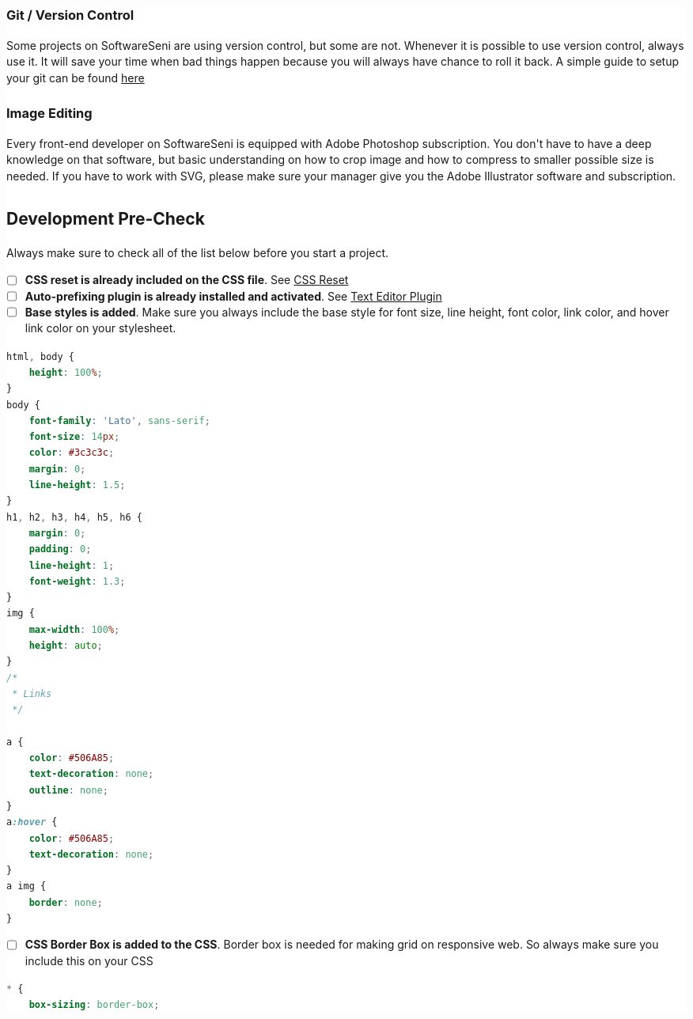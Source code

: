 ### Git / Version Control
Some projects on SoftwareSeni are using version control, but some are not. Whenever it is possible to use version control, always use it. It will save your time when bad things happen because you will always have chance to roll it back.
A simple guide to setup your git can be found [here](http://rogerdudler.github.io/git-guide)

### Image Editing
Every front-end developer on SoftwareSeni is equipped with Adobe Photoshop subscription. You don't have to have a deep knowledge on that software, but basic understanding on how to crop image and how to compress to smaller possible size is needed. If you have to work with SVG, please make sure your manager give you the Adobe Illustrator software and subscription.

## Development Pre-Check
Always make sure to check all of the list below before you start a project.
- [ ] **CSS reset is already included on the CSS file**. See [CSS Reset](#css-reset)
- [ ] **Auto-prefixing plugin is already installed and activated**. See [Text Editor Plugin](#user-content-text-editor-plugin)
- [ ] **Base styles is added**. Make sure you always include the base style for font size, line height, font color, link color, and hover link color on your stylesheet.

```css
html, body {
    height: 100%;
}
body {
    font-family: 'Lato', sans-serif;
    font-size: 14px;
    color: #3c3c3c;
    margin: 0;
    line-height: 1.5;
}
h1, h2, h3, h4, h5, h6 {
    margin: 0;
    padding: 0;
    line-height: 1;
    font-weight: 1.3;
}
img {
    max-width: 100%;
    height: auto;
}
/*
 * Links
 */

a {
    color: #506A85;
    text-decoration: none;
    outline: none;
}
a:hover {
    color: #506A85;
    text-decoration: none;
}
a img {
    border: none;
}
```
- [ ] **CSS Border Box is added to the CSS**. Border box is needed for making grid on responsive web. So always make sure you include this on your CSS
```css
* {
    box-sizing: border-box;
```